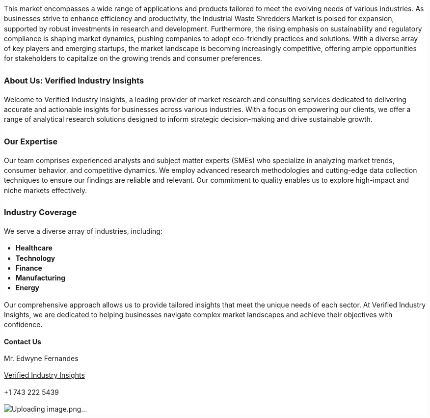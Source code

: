 This market encompasses a wide range of applications and products tailored to meet the evolving needs of various industries. As businesses strive to enhance efficiency and productivity, the Industrial Waste Shredders Market is poised for expansion, supported by robust investments in research and development. Furthermore, the rising emphasis on sustainability and regulatory compliance is shaping market dynamics, pushing companies to adopt eco-friendly practices and solutions. With a diverse array of key players and emerging startups, the market landscape is becoming increasingly competitive, offering ample opportunities for stakeholders to capitalize on the growing trends and consumer preferences.</p><h3>About Us: Verified Industry Insights</h3><p>Welcome to Verified Industry Insights, a leading provider of market research and consulting services dedicated to delivering accurate and actionable insights for businesses across various industries. With a focus on empowering our clients, we offer a range of analytical research solutions designed to inform strategic decision-making and drive sustainable growth.</p><h3>Our Expertise</h3><p>Our team comprises experienced analysts and subject matter experts (SMEs) who specialize in analyzing market trends, consumer behavior, and competitive dynamics. We employ advanced research methodologies and cutting-edge data collection techniques to ensure our findings are reliable and relevant. Our commitment to quality enables us to explore high-impact and niche markets effectively.</p><h3>Industry Coverage</h3><p>We serve a diverse array of industries, including:</p><ul><li><strong>Healthcare</strong></li><li><strong>Technology</strong></li><li><strong>Finance</strong></li><li><strong>Manufacturing</strong></li><li><strong>Energy</strong></li></ul><p>Our comprehensive approach allows us to provide tailored insights that meet the unique needs of each sector. At Verified Industry Insights, we are dedicated to helping businesses navigate complex market landscapes and achieve their objectives with confidence.</p><p><strong>Contact Us</strong></p><p>Mr. Edwyne Fernandes</p><p><a href="https://www.verifiedindustryinsights.com/">Verified Industry Insights</a></p><p>+1 743 222 5439</p>
![Uploading image.png…]()
